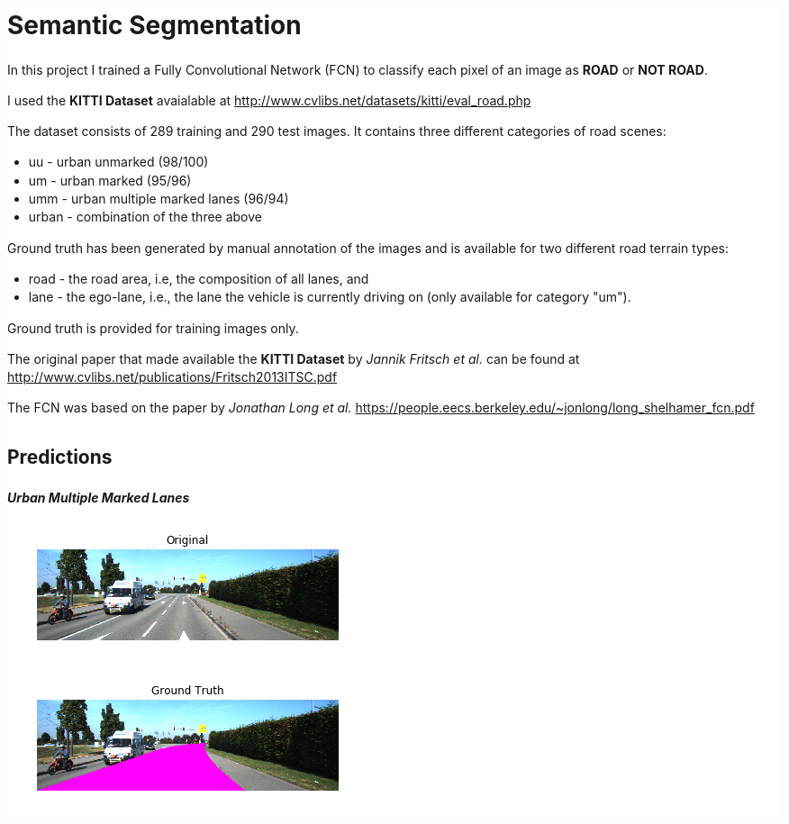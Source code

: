
# Semantic Segmentation

In this project I trained a Fully Convolutional Network (FCN) to classify each pixel of an image as **ROAD** or **NOT ROAD**.

I used the **KITTI Dataset** avaialable at http://www.cvlibs.net/datasets/kitti/eval_road.php

The dataset consists of 289 training and 290 test images. It contains three different categories of road scenes:

- uu - urban unmarked (98/100)
- um - urban marked (95/96)
- umm - urban multiple marked lanes (96/94)
- urban - combination of the three above

Ground truth has been generated by manual annotation of the images and is available for two different road terrain types:

- road - the road area, i.e, the composition of all lanes, and
- lane - the ego-lane, i.e., the lane the vehicle is currently driving on (only available for category "um").

Ground truth is provided for training images only.

The original paper that made available the **KITTI Dataset** by _Jannik Fritsch et al._ can be found at http://www.cvlibs.net/publications/Fritsch2013ITSC.pdf

The FCN was based on the paper by _Jonathan Long et al._ https://people.eecs.berkeley.edu/~jonlong/long_shelhamer_fcn.pdf


## Predictions

##### Urban Multiple Marked Lanes

![png](images/output_5_0.png)

![png](images/output_5_1.png)
